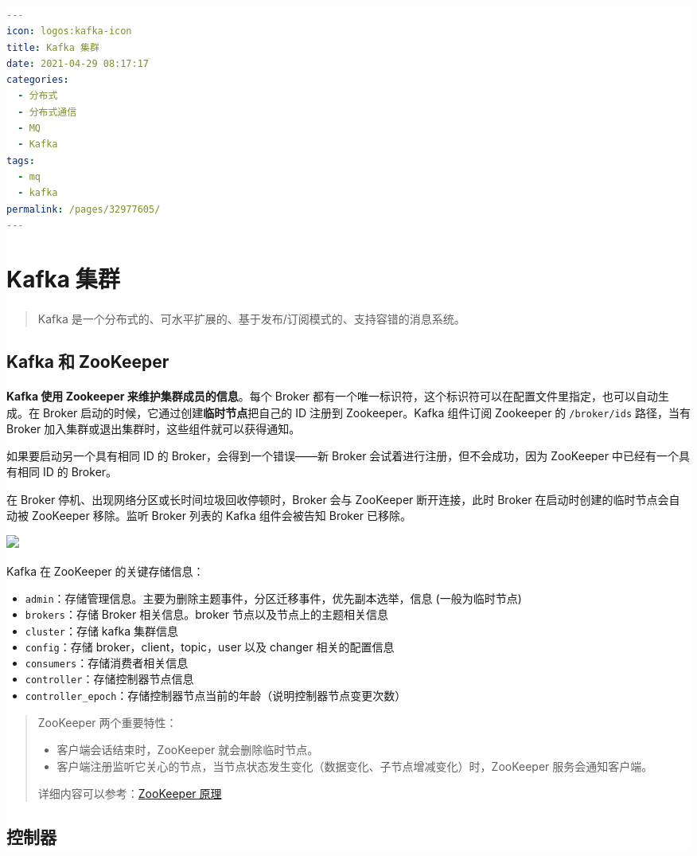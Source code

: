```yaml
---
icon: logos:kafka-icon
title: Kafka 集群
date: 2021-04-29 08:17:17
categories:
  - 分布式
  - 分布式通信
  - MQ
  - Kafka
tags:
  - mq
  - kafka
permalink: /pages/32977605/
---
```


# Kafka 集群

> Kafka 是一个分布式的、可水平扩展的、基于发布/订阅模式的、支持容错的消息系统。

## Kafka 和 ZooKeeper

**Kafka 使用 Zookeeper 来维护集群成员的信息**。每个 Broker 都有一个唯一标识符，这个标识符可以在配置文件里指定，也可以自动生成。在 Broker 启动的时候，它通过创建**临时节点**把自己的 ID 注册到 Zookeeper。Kafka 组件订阅 Zookeeper 的 `/broker/ids` 路径，当有 Broker 加入集群或退出集群时，这些组件就可以获得通知。

如果要启动另一个具有相同 ID 的 Broker，会得到一个错误——新 Broker 会试着进行注册，但不会成功，因为 ZooKeeper 中已经有一个具有相同 ID 的 Broker。

在 Broker 停机、出现网络分区或长时间垃圾回收停顿时，Broker 会与 ZooKeeper 断开连接，此时 Broker 在启动时创建的临时节点会自动被 ZooKeeper 移除。监听 Broker 列表的 Kafka 组件会被告知 Broker 已移除。

![](https://raw.githubusercontent.com/dunwu/images/master/snap/202502070741387.png)

Kafka 在 ZooKeeper 的关键存储信息：

- `admin`：存储管理信息。主要为删除主题事件，分区迁移事件，优先副本选举，信息 (一般为临时节点)
- `brokers`：存储 Broker 相关信息。broker 节点以及节点上的主题相关信息
- `cluster`：存储 kafka 集群信息
- `config`：存储 broker，client，topic，user 以及 changer 相关的配置信息
- `consumers`：存储消费者相关信息
- `controller`：存储控制器节点信息
- `controller_epoch`：存储控制器节点当前的年龄（说明控制器节点变更次数）

> ZooKeeper 两个重要特性：
>
> - 客户端会话结束时，ZooKeeper 就会删除临时节点。
> - 客户端注册监听它关心的节点，当节点状态发生变化（数据变化、子节点增减变化）时，ZooKeeper 服务会通知客户端。
>
> 详细内容可以参考：[ZooKeeper 原理](https://github.com/dunwu/bigdata-tutorial/blob/master/docs/zookeeper/ZooKeeper原理.md)

## 控制器
